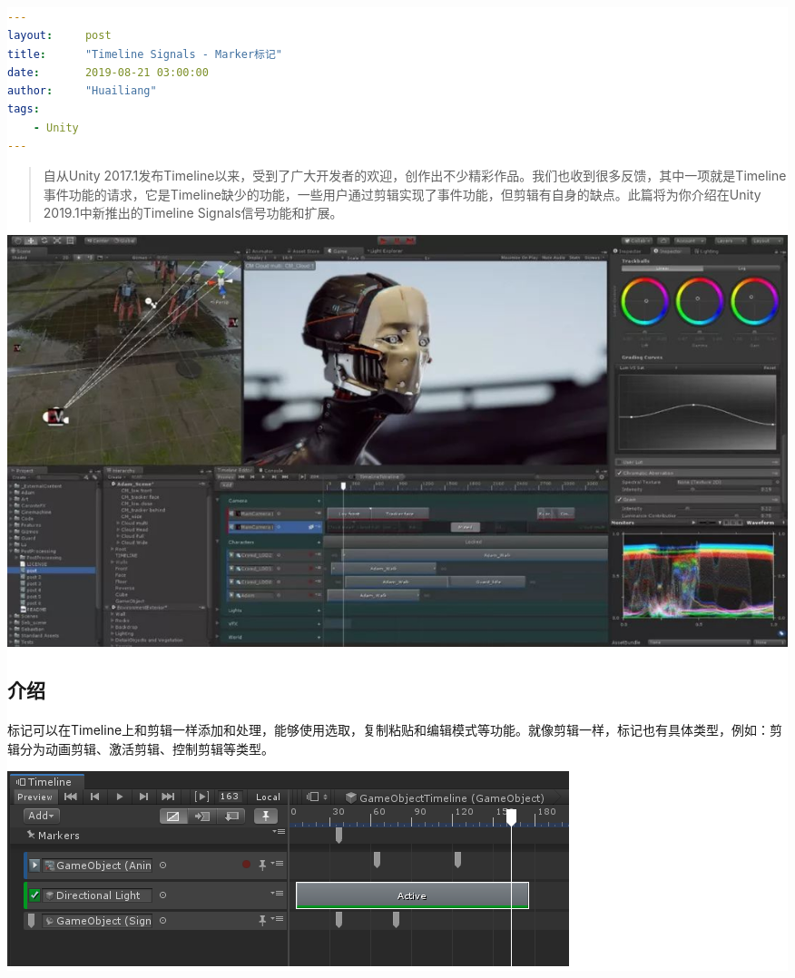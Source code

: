 ```yaml
---
layout:     post
title:      "Timeline Signals - Marker标记"
date:       2019-08-21 03:00:00
author:     "Huailiang"
tags:
    - Unity
---
```



> 自从Unity 2017.1发布Timeline以来，受到了广大开发者的欢迎，创作出不少精彩作品。我们也收到很多反馈，其中一项就是Timeline事件功能的请求，它是Timeline缺少的功能，一些用户通过剪辑实现了事件功能，但剪辑有自身的缺点。此篇将为你介绍在Unity 2019.1中新推出的Timeline Signals信号功能和扩展。

![](/img/post-unity/cs1.jpg)


## 介绍

标记可以在Timeline上和剪辑一样添加和处理，能够使用选取，复制粘贴和编辑模式等功能。就像剪辑一样，标记也有具体类型，例如：剪辑分为动画剪辑、激活剪辑、控制剪辑等类型。

![](/img/post-unity/cs3.png)
